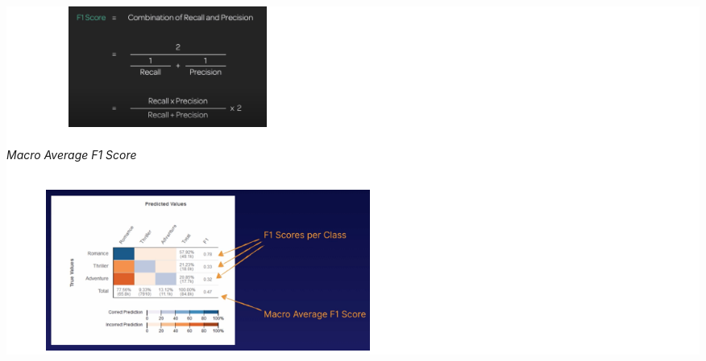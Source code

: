 <img src="linuxacademy/f1.png" width="400" height="150">

###### Macro Average F1 Score

<img src="awsml_pic/macrof1.png" width="500" height="200">
